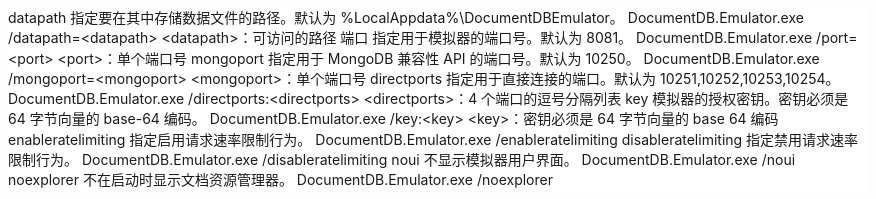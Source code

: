 </tr>
<tr>
  <td>datapath</td>
  <td>指定要在其中存储数据文件的路径。默认为 %LocalAppdata%\DocumentDBEmulator。</td>
  <td>DocumentDB.Emulator.exe /datapath=&lt;datapath></td>
  <td>&lt;datapath>：可访问的路径</td>
</tr>
<tr>
  <td>端口</td>
  <td>指定用于模拟器的端口号。默认为 8081。</td>
  <td>DocumentDB.Emulator.exe /port=&lt;port></td>
  <td>&lt;port>：单个端口号</td>
</tr>
<tr>
  <td>mongoport</td>
  <td>指定用于 MongoDB 兼容性 API 的端口号。默认为 10250。</td>
  <td>DocumentDB.Emulator.exe /mongoport=&lt;mongoport></td>
  <td>&lt;mongoport>：单个端口号</td>
</tr>
<tr>
  <td>directports</td>
  <td>指定用于直接连接的端口。默认为 10251,10252,10253,10254。</td>
  <td>DocumentDB.Emulator.exe /directports:&lt;directports></td>
  <td>&lt;directports>：4 个端口的逗号分隔列表</td>
</tr>
<tr>
  <td>key</td>
  <td>模拟器的授权密钥。密钥必须是 64 字节向量的 base-64 编码。</td>
  <td>DocumentDB.Emulator.exe /key:&lt;key></td>
  <td>&lt;key>：密钥必须是 64 字节向量的 base 64 编码</td>
</tr>
<tr>
  <td>enableratelimiting</td>
  <td>指定启用请求速率限制行为。</td>
  <td>DocumentDB.Emulator.exe /enableratelimiting</td>
  <td></td>
</tr>
<tr>
  <td>disableratelimiting</td>
  <td>指定禁用请求速率限制行为。</td>
  <td>DocumentDB.Emulator.exe /disableratelimiting</td>
  <td></td>
</tr>
<tr>
  <td>noui</td>
  <td>不显示模拟器用户界面。</td>
  <td>DocumentDB.Emulator.exe /noui</td>
  <td></td>
</tr>
<tr>
  <td>noexplorer</td>
  <td>不在启动时显示文档资源管理器。</td>
  <td>DocumentDB.Emulator.exe /noexplorer</td>
  <td></td>
</tr>
</table>
